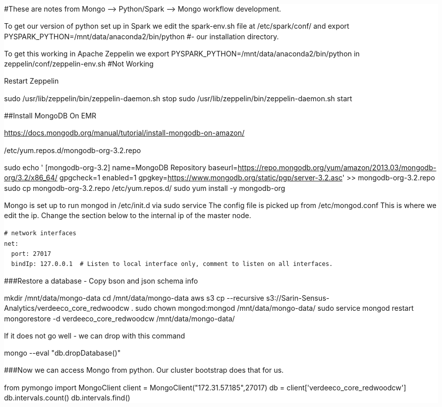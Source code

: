 #These are notes from Mongo --> Python/Spark --> Mongo workflow development.

To get our version of python set up in Spark we edit the spark-env.sh file at /etc/spark/conf/ and 
export PYSPARK_PYTHON=/mnt/data/anaconda2/bin/python #- our installation directory. 

To get this working in Apache Zeppelin we 
export PYSPARK_PYTHON=/mnt/data/anaconda2/bin/python
in zeppelin/conf/zeppelin-env.sh   #Not Working

Restart Zeppelin 

sudo /usr/lib/zeppelin/bin/zeppelin-daemon.sh stop
sudo /usr/lib/zeppelin/bin/zeppelin-daemon.sh start

##Install MongoDB On EMR

https://docs.mongodb.org/manual/tutorial/install-mongodb-on-amazon/

/etc/yum.repos.d/mongodb-org-3.2.repo

sudo echo  '
[mongodb-org-3.2]
name=MongoDB Repository
baseurl=https://repo.mongodb.org/yum/amazon/2013.03/mongodb-org/3.2/x86_64/
gpgcheck=1
enabled=1
gpgkey=https://www.mongodb.org/static/pgp/server-3.2.asc'  >> mongodb-org-3.2.repo 
sudo cp mongodb-org-3.2.repo /etc/yum.repos.d/
sudo yum install -y mongodb-org

Mongo is set up to run mongod in /etc/init.d via sudo service 
The config file is picked up from /etc/mongod.conf
This is where we edit the ip.  Change the section below to the internal ip of the master node.  
```
# network interfaces
net:
  port: 27017
  bindIp: 127.0.0.1  # Listen to local interface only, comment to listen on all interfaces.
```

###Restore a database - Copy bson and json schema info 

mkdir /mnt/data/mongo-data 
cd /mnt/data/mongo-data
aws s3 cp --recursive s3://Sarin-Sensus-Analytics/verdeeco_core_redwoodcw .
sudo chown mongod:mongod /mnt/data/mongo-data/
sudo service mongod restart
mongorestore -d verdeeco_core_redwoodcw /mnt/data/mongo-data/

If it does not go well - we can drop with this command

mongo <dbname> --eval "db.dropDatabase()"

###Now we can access Mongo from python.  Our cluster bootstrap does that for us. 

from pymongo import MongoClient
client = MongoClient("172.31.57.185",27017)
db = client['verdeeco_core_redwoodcw']
db.intervals.count()
db.intervals.find()

